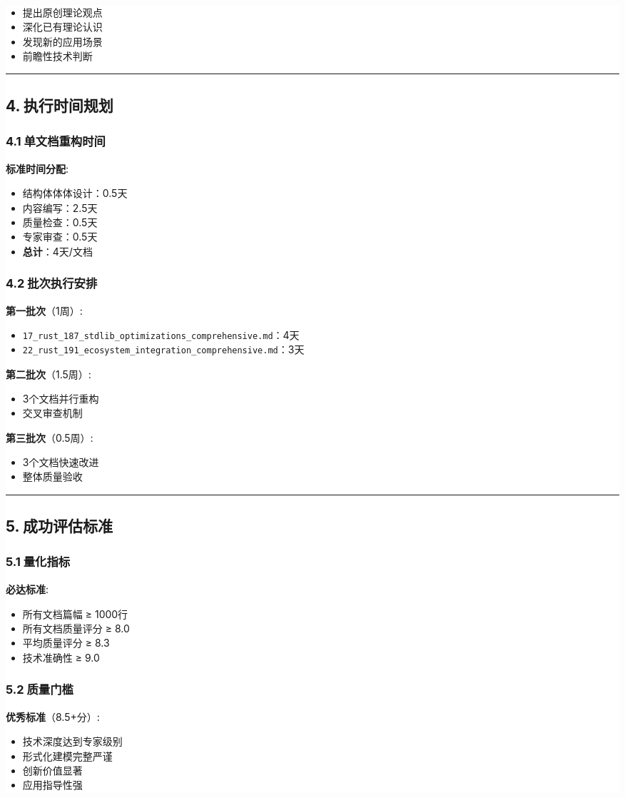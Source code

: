 - 提出原创理论观点
- 深化已有理论认识
- 发现新的应用场景
- 前瞻性技术判断

---

## 4. 执行时间规划

### 4.1 单文档重构时间

**标准时间分配**:

- 结构体体体设计：0.5天
- 内容编写：2.5天
- 质量检查：0.5天
- 专家审查：0.5天
- **总计**：4天/文档

### 4.2 批次执行安排

**第一批次**（1周）:

- `17_rust_187_stdlib_optimizations_comprehensive.md`：4天
- `22_rust_191_ecosystem_integration_comprehensive.md`：3天

**第二批次**（1.5周）:

- 3个文档并行重构
- 交叉审查机制

**第三批次**（0.5周）:

- 3个文档快速改进
- 整体质量验收

---

## 5. 成功评估标准

### 5.1 量化指标

**必达标准**:

- 所有文档篇幅 ≥ 1000行
- 所有文档质量评分 ≥ 8.0
- 平均质量评分 ≥ 8.3
- 技术准确性 ≥ 9.0

### 5.2 质量门槛

**优秀标准**（8.5+分）:

- 技术深度达到专家级别
- 形式化建模完整严谨  
- 创新价值显著
- 应用指导性强
